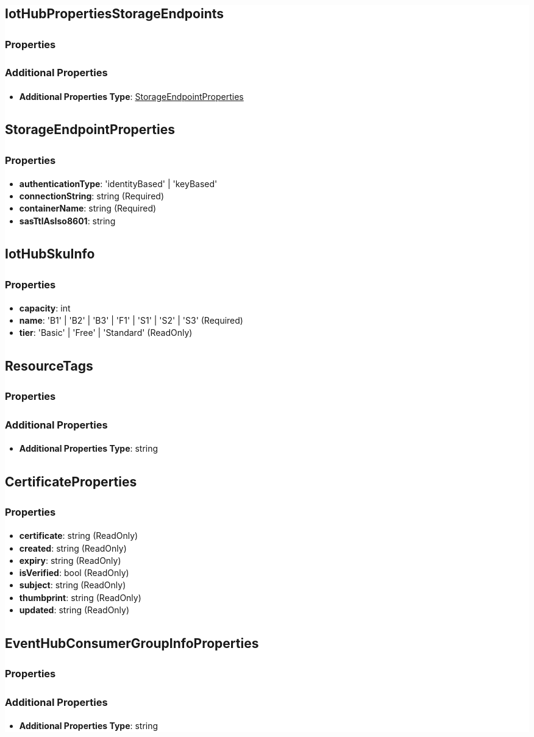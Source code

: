## IotHubPropertiesStorageEndpoints
### Properties
### Additional Properties
* **Additional Properties Type**: [StorageEndpointProperties](#storageendpointproperties)

## StorageEndpointProperties
### Properties
* **authenticationType**: 'identityBased' | 'keyBased'
* **connectionString**: string (Required)
* **containerName**: string (Required)
* **sasTtlAsIso8601**: string

## IotHubSkuInfo
### Properties
* **capacity**: int
* **name**: 'B1' | 'B2' | 'B3' | 'F1' | 'S1' | 'S2' | 'S3' (Required)
* **tier**: 'Basic' | 'Free' | 'Standard' (ReadOnly)

## ResourceTags
### Properties
### Additional Properties
* **Additional Properties Type**: string

## CertificateProperties
### Properties
* **certificate**: string (ReadOnly)
* **created**: string (ReadOnly)
* **expiry**: string (ReadOnly)
* **isVerified**: bool (ReadOnly)
* **subject**: string (ReadOnly)
* **thumbprint**: string (ReadOnly)
* **updated**: string (ReadOnly)

## EventHubConsumerGroupInfoProperties
### Properties
### Additional Properties
* **Additional Properties Type**: string

